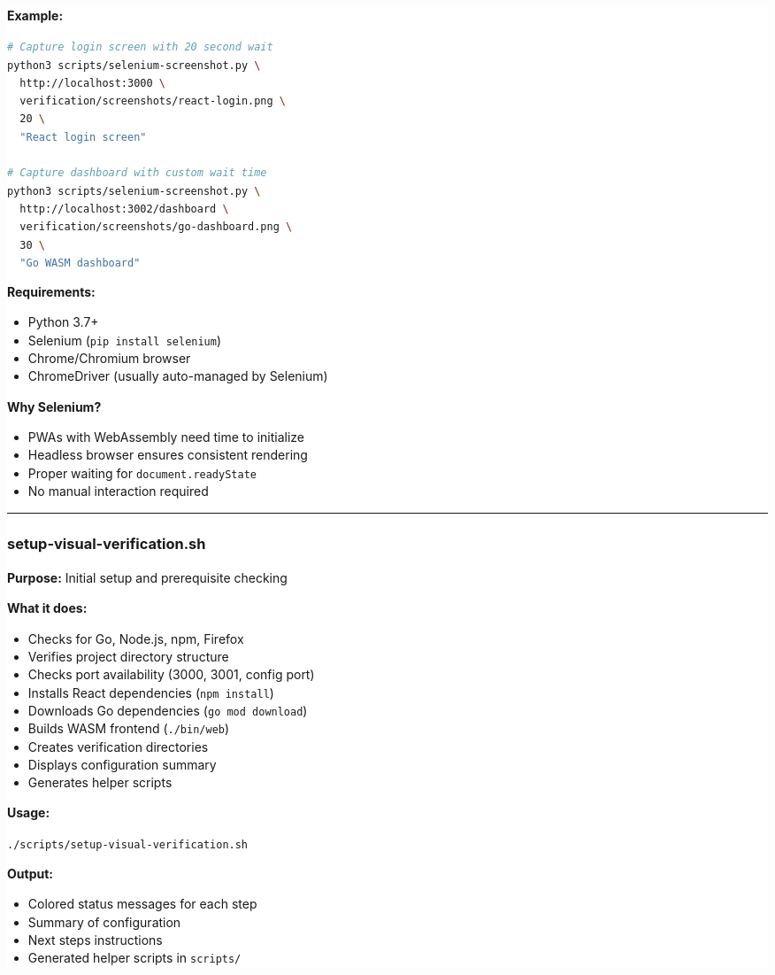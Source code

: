 **Example:**
```bash
# Capture login screen with 20 second wait
python3 scripts/selenium-screenshot.py \
  http://localhost:3000 \
  verification/screenshots/react-login.png \
  20 \
  "React login screen"

# Capture dashboard with custom wait time
python3 scripts/selenium-screenshot.py \
  http://localhost:3002/dashboard \
  verification/screenshots/go-dashboard.png \
  30 \
  "Go WASM dashboard"
```

**Requirements:**
- Python 3.7+
- Selenium (`pip install selenium`)
- Chrome/Chromium browser
- ChromeDriver (usually auto-managed by Selenium)

**Why Selenium?**
- PWAs with WebAssembly need time to initialize
- Headless browser ensures consistent rendering
- Proper waiting for `document.readyState`
- No manual interaction required

---

### setup-visual-verification.sh

**Purpose:** Initial setup and prerequisite checking

**What it does:**
- Checks for Go, Node.js, npm, Firefox
- Verifies project directory structure
- Checks port availability (3000, 3001, config port)
- Installs React dependencies (`npm install`)
- Downloads Go dependencies (`go mod download`)
- Builds WASM frontend (`./bin/web`)
- Creates verification directories
- Displays configuration summary
- Generates helper scripts

**Usage:**
```bash
./scripts/setup-visual-verification.sh
```

**Output:**
- Colored status messages for each step
- Summary of configuration
- Next steps instructions
- Generated helper scripts in `scripts/`
